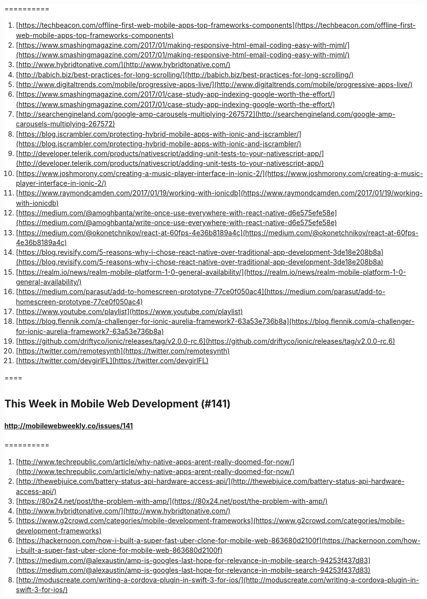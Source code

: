 ==========
  1. [https://techbeacon.com/offline-first-web-mobile-apps-top-frameworks-components](https://techbeacon.com/offline-first-web-mobile-apps-top-frameworks-components) 
  2. [https://www.smashingmagazine.com/2017/01/making-responsive-html-email-coding-easy-with-mjml/](https://www.smashingmagazine.com/2017/01/making-responsive-html-email-coding-easy-with-mjml/) 
  3. [http://www.hybridtonative.com/](http://www.hybridtonative.com/) 
  5. [http://babich.biz/best-practices-for-long-scrolling/](http://babich.biz/best-practices-for-long-scrolling/) 
  6. [http://www.digitaltrends.com/mobile/progressive-apps-live/](http://www.digitaltrends.com/mobile/progressive-apps-live/) 
  7. [https://www.smashingmagazine.com/2017/01/case-study-app-indexing-google-worth-the-effort/](https://www.smashingmagazine.com/2017/01/case-study-app-indexing-google-worth-the-effort/) 
  8. [http://searchengineland.com/google-amp-carousels-multiplying-267572](http://searchengineland.com/google-amp-carousels-multiplying-267572) 
  9. [https://blog.jscrambler.com/protecting-hybrid-mobile-apps-with-ionic-and-jscrambler/](https://blog.jscrambler.com/protecting-hybrid-mobile-apps-with-ionic-and-jscrambler/) 
  10. [http://developer.telerik.com/products/nativescript/adding-unit-tests-to-your-nativescript-app/](http://developer.telerik.com/products/nativescript/adding-unit-tests-to-your-nativescript-app/) 
  11. [https://www.joshmorony.com/creating-a-music-player-interface-in-ionic-2/](https://www.joshmorony.com/creating-a-music-player-interface-in-ionic-2/) 
  12. [https://www.raymondcamden.com/2017/01/19/working-with-ionicdb](https://www.raymondcamden.com/2017/01/19/working-with-ionicdb) 
  13. [https://medium.com/@amoghbanta/write-once-use-everywhere-with-react-native-d6e575efe58e](https://medium.com/@amoghbanta/write-once-use-everywhere-with-react-native-d6e575efe58e) 
  14. [https://medium.com/@okonetchnikov/react-at-60fps-4e36b8189a4c](https://medium.com/@okonetchnikov/react-at-60fps-4e36b8189a4c) 
  15. [https://blog.revisify.com/5-reasons-why-i-chose-react-native-over-traditional-app-development-3de18e208b8a](https://blog.revisify.com/5-reasons-why-i-chose-react-native-over-traditional-app-development-3de18e208b8a) 
  16. [https://realm.io/news/realm-mobile-platform-1-0-general-availability/](https://realm.io/news/realm-mobile-platform-1-0-general-availability/) 
  17. [https://medium.com/parasut/add-to-homescreen-prototype-77ce0f050ac4](https://medium.com/parasut/add-to-homescreen-prototype-77ce0f050ac4) 
  18. [https://www.youtube.com/playlist](https://www.youtube.com/playlist) 
  19. [https://blog.flennik.com/a-challenger-for-ionic-aurelia-framework7-63a53e736b8a](https://blog.flennik.com/a-challenger-for-ionic-aurelia-framework7-63a53e736b8a) 
  20. [https://github.com/driftyco/ionic/releases/tag/v2.0.0-rc.6](https://github.com/driftyco/ionic/releases/tag/v2.0.0-rc.6) 
  21. [https://twitter.com/remotesynth](https://twitter.com/remotesynth) 
  22. [https://twitter.com/devgirlFL](https://twitter.com/devgirlFL) 

====
## This Week in Mobile Web Development (#141)
#### http://mobilewebweekly.co/issues/141

==========
  1. [http://www.techrepublic.com/article/why-native-apps-arent-really-doomed-for-now/](http://www.techrepublic.com/article/why-native-apps-arent-really-doomed-for-now/) 
  2. [http://thewebjuice.com/battery-status-api-hardware-access-api/](http://thewebjuice.com/battery-status-api-hardware-access-api/) 
  3. [https://80x24.net/post/the-problem-with-amp/](https://80x24.net/post/the-problem-with-amp/) 
  4. [http://www.hybridtonative.com/](http://www.hybridtonative.com/) 
  6. [https://www.g2crowd.com/categories/mobile-development-frameworks](https://www.g2crowd.com/categories/mobile-development-frameworks) 
  7. [https://hackernoon.com/how-i-built-a-super-fast-uber-clone-for-mobile-web-863680d2100f](https://hackernoon.com/how-i-built-a-super-fast-uber-clone-for-mobile-web-863680d2100f) 
  8. [https://medium.com/@alexaustin/amp-is-googles-last-hope-for-relevance-in-mobile-search-94253f437d83](https://medium.com/@alexaustin/amp-is-googles-last-hope-for-relevance-in-mobile-search-94253f437d83) 
  9. [http://moduscreate.com/writing-a-cordova-plugin-in-swift-3-for-ios/](http://moduscreate.com/writing-a-cordova-plugin-in-swift-3-for-ios/) 